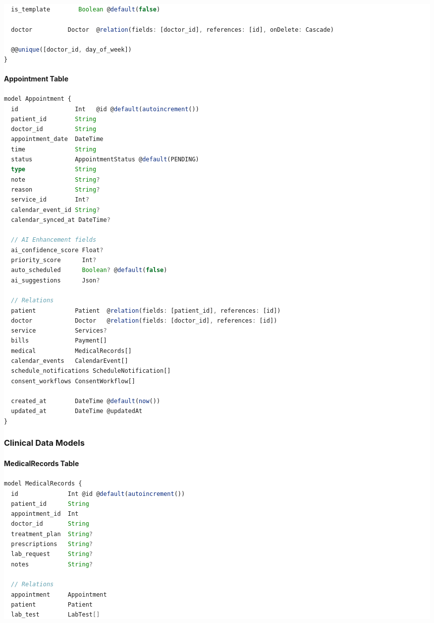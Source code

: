 ```typescript
  is_template        Boolean @default(false)
  
  doctor          Doctor  @relation(fields: [doctor_id], references: [id], onDelete: Cascade)
  
  @@unique([doctor_id, day_of_week])
}
```

#### Appointment Table
```typescript
model Appointment {
  id                Int   @id @default(autoincrement())
  patient_id        String
  doctor_id         String
  appointment_date  DateTime
  time              String
  status            AppointmentStatus @default(PENDING)
  type              String
  note              String?
  reason            String?
  service_id        Int?
  calendar_event_id String?
  calendar_synced_at DateTime?
  
  // AI Enhancement fields
  ai_confidence_score Float?
  priority_score      Int?
  auto_scheduled      Boolean? @default(false)
  ai_suggestions      Json?
  
  // Relations
  patient           Patient  @relation(fields: [patient_id], references: [id])
  doctor            Doctor   @relation(fields: [doctor_id], references: [id])
  service           Services?
  bills             Payment[]
  medical           MedicalRecords[]
  calendar_events   CalendarEvent[]
  schedule_notifications ScheduleNotification[]
  consent_workflows ConsentWorkflow[]
  
  created_at        DateTime @default(now())
  updated_at        DateTime @updatedAt
}
```

### Clinical Data Models

#### MedicalRecords Table
```typescript
model MedicalRecords {
  id              Int @id @default(autoincrement())
  patient_id      String
  appointment_id  Int
  doctor_id       String
  treatment_plan  String?
  prescriptions   String?
  lab_request     String?
  notes           String?
  
  // Relations
  appointment     Appointment
  patient         Patient
  lab_test        LabTest[]
```